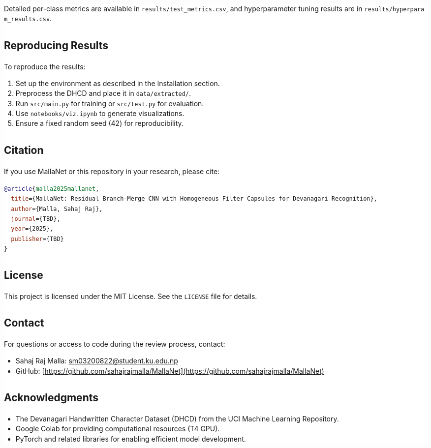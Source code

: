 Detailed per-class metrics are available in `results/test_metrics.csv`, and hyperparameter tuning results are in `results/hyperparam_results.csv`.

## Reproducing Results
To reproduce the results:
1. Set up the environment as described in the Installation section.
2. Preprocess the DHCD and place it in `data/extracted/`.
3. Run `src/main.py` for training or `src/test.py` for evaluation.
4. Use `notebooks/viz.ipynb` to generate visualizations.
5. Ensure a fixed random seed (42) for reproducibility.

## Citation
If you use MallaNet or this repository in your research, please cite:

```bibtex
@article{malla2025mallanet,
  title={MallaNet: Residual Branch-Merge CNN with Homogeneous Filter Capsules for Devanagari Recognition},
  author={Malla, Sahaj Raj},
  journal={TBD},
  year={2025},
  publisher={TBD}
}
```

## License
This project is licensed under the MIT License. See the `LICENSE` file for details.

## Contact
For questions or access to code during the review process, contact:
- Sahaj Raj Malla: [sm03200822@student.ku.edu.np](mailto:sm03200822@student.ku.edu.np)
- GitHub: [https://github.com/sahajrajmalla/MallaNet](https://github.com/sahajrajmalla/MallaNet)

## Acknowledgments
- The Devanagari Handwritten Character Dataset (DHCD) from the UCI Machine Learning Repository.
- Google Colab for providing computational resources (T4 GPU).
- PyTorch and related libraries for enabling efficient model development.